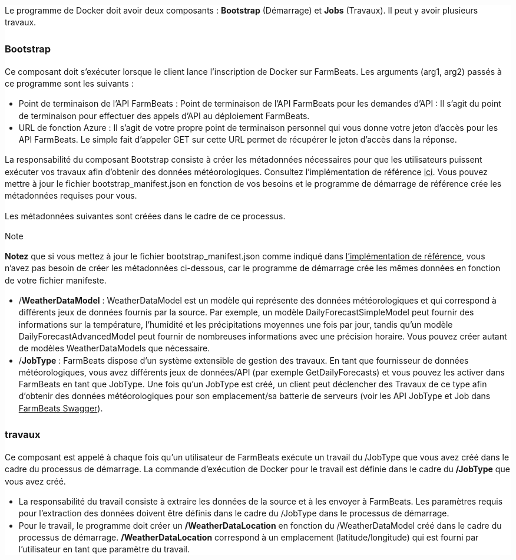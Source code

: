 Le programme de Docker doit avoir deux composants : **Bootstrap** (Démarrage) et **Jobs** (Travaux). Il peut y avoir plusieurs travaux.

### <a name="bootstrap"></a>Bootstrap

Ce composant doit s’exécuter lorsque le client lance l’inscription de Docker sur FarmBeats. Les arguments (arg1, arg2) passés à ce programme sont les suivants :

- Point de terminaison de l’API FarmBeats : Point de terminaison de l’API FarmBeats pour les demandes d’API : Il s’agit du point de terminaison pour effectuer des appels d’API au déploiement FarmBeats.
- URL de fonction Azure : Il s’agit de votre propre point de terminaison personnel qui vous donne votre jeton d’accès pour les API FarmBeats. Le simple fait d’appeler GET sur cette URL permet de récupérer le jeton d’accès dans la réponse.

La responsabilité du composant Bootstrap consiste à créer les métadonnées nécessaires pour que les utilisateurs puissent exécuter vos travaux afin d’obtenir des données météorologiques. Consultez l’implémentation de référence [ici](https://github.com/azurefarmbeats/noaa_docker). Vous pouvez mettre à jour le fichier bootstrap_manifest.json en fonction de vos besoins et le programme de démarrage de référence crée les métadonnées requises pour vous.

Les métadonnées suivantes sont créées dans le cadre de ce processus. 

 > [!NOTE]
 > **Notez** que si vous mettez à jour le fichier bootstrap_manifest.json comme indiqué dans [l’implémentation de référence](https://github.com/azurefarmbeats/noaa_docker), vous n’avez pas besoin de créer les métadonnées ci-dessous, car le programme de démarrage crée les mêmes données en fonction de votre fichier manifeste.

- /**WeatherDataModel** :  WeatherDataModel est un modèle qui représente des données météorologiques et qui correspond à différents jeux de données fournis par la source. Par exemple, un modèle DailyForecastSimpleModel peut fournir des informations sur la température, l’humidité et les précipitations moyennes une fois par jour, tandis qu’un modèle DailyForecastAdvancedModel peut fournir de nombreuses informations avec une précision horaire. Vous pouvez créer autant de modèles WeatherDataModels que nécessaire.
- /**JobType** : FarmBeats dispose d’un système extensible de gestion des travaux. En tant que fournisseur de données météorologiques, vous avez différents jeux de données/API (par exemple GetDailyForecasts) et vous pouvez les activer dans FarmBeats en tant que JobType. Une fois qu’un JobType est créé, un client peut déclencher des Travaux de ce type afin d’obtenir des données météorologiques pour son emplacement/sa batterie de serveurs (voir les API JobType et Job dans [FarmBeats Swagger](https://aka.ms/farmbeatsswagger)).

### <a name="jobs"></a>travaux

Ce composant est appelé à chaque fois qu’un utilisateur de FarmBeats exécute un travail du /JobType que vous avez créé dans le cadre du processus de démarrage. La commande d’exécution de Docker pour le travail est définie dans le cadre du **/JobType** que vous avez créé.
- La responsabilité du travail consiste à extraire les données de la source et à les envoyer à FarmBeats. Les paramètres requis pour l’extraction des données doivent être définis dans le cadre du /JobType dans le processus de démarrage.
- Pour le travail, le programme doit créer un **/WeatherDataLocation** en fonction du /WeatherDataModel créé dans le cadre du processus de démarrage. **/WeatherDataLocation** correspond à un emplacement (latitude/longitude) qui est fourni par l’utilisateur en tant que paramètre du travail.
